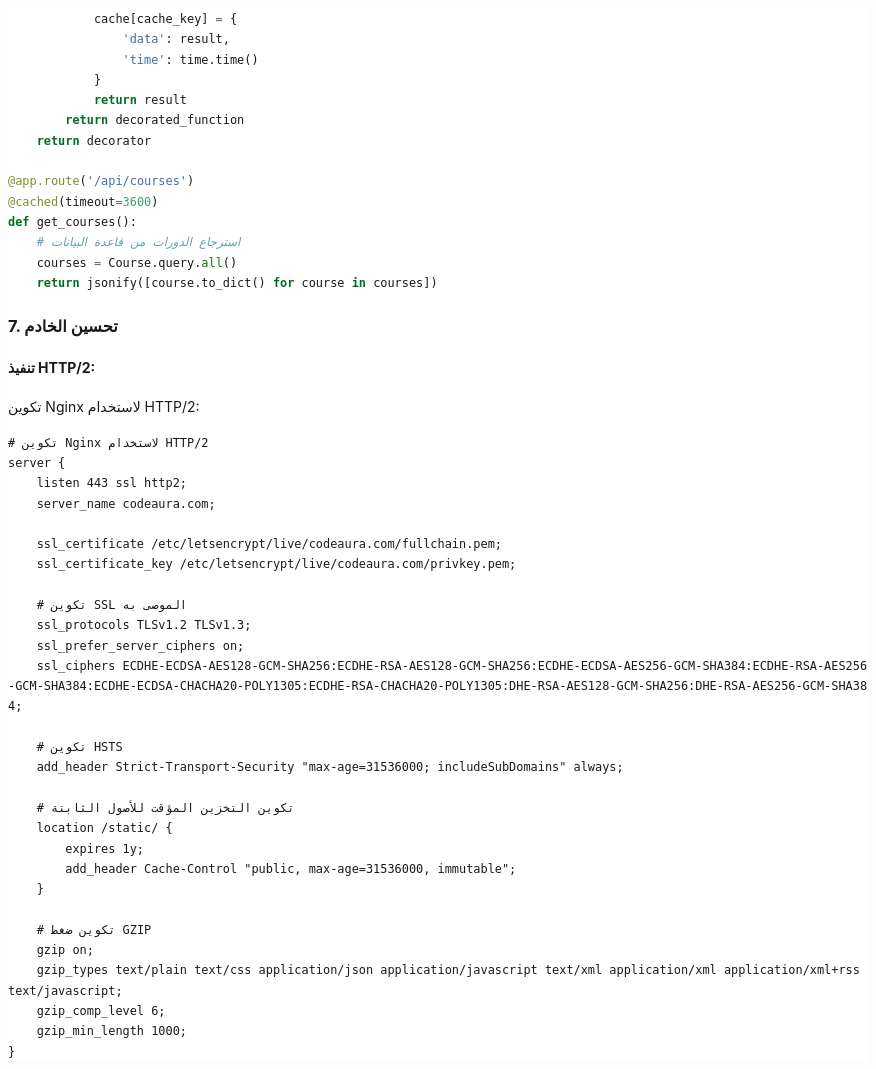 ```python
            cache[cache_key] = {
                'data': result,
                'time': time.time()
            }
            return result
        return decorated_function
    return decorator

@app.route('/api/courses')
@cached(timeout=3600)
def get_courses():
    # استرجاع الدورات من قاعدة البيانات
    courses = Course.query.all()
    return jsonify([course.to_dict() for course in courses])
```

### 7. تحسين الخادم

#### تنفيذ HTTP/2:

تكوين Nginx لاستخدام HTTP/2:

```nginx
# تكوين Nginx لاستخدام HTTP/2
server {
    listen 443 ssl http2;
    server_name codeaura.com;

    ssl_certificate /etc/letsencrypt/live/codeaura.com/fullchain.pem;
    ssl_certificate_key /etc/letsencrypt/live/codeaura.com/privkey.pem;

    # تكوين SSL الموصى به
    ssl_protocols TLSv1.2 TLSv1.3;
    ssl_prefer_server_ciphers on;
    ssl_ciphers ECDHE-ECDSA-AES128-GCM-SHA256:ECDHE-RSA-AES128-GCM-SHA256:ECDHE-ECDSA-AES256-GCM-SHA384:ECDHE-RSA-AES256-GCM-SHA384:ECDHE-ECDSA-CHACHA20-POLY1305:ECDHE-RSA-CHACHA20-POLY1305:DHE-RSA-AES128-GCM-SHA256:DHE-RSA-AES256-GCM-SHA384;

    # تكوين HSTS
    add_header Strict-Transport-Security "max-age=31536000; includeSubDomains" always;

    # تكوين التخزين المؤقت للأصول الثابتة
    location /static/ {
        expires 1y;
        add_header Cache-Control "public, max-age=31536000, immutable";
    }

    # تكوين ضغط GZIP
    gzip on;
    gzip_types text/plain text/css application/json application/javascript text/xml application/xml application/xml+rss text/javascript;
    gzip_comp_level 6;
    gzip_min_length 1000;
}
```
